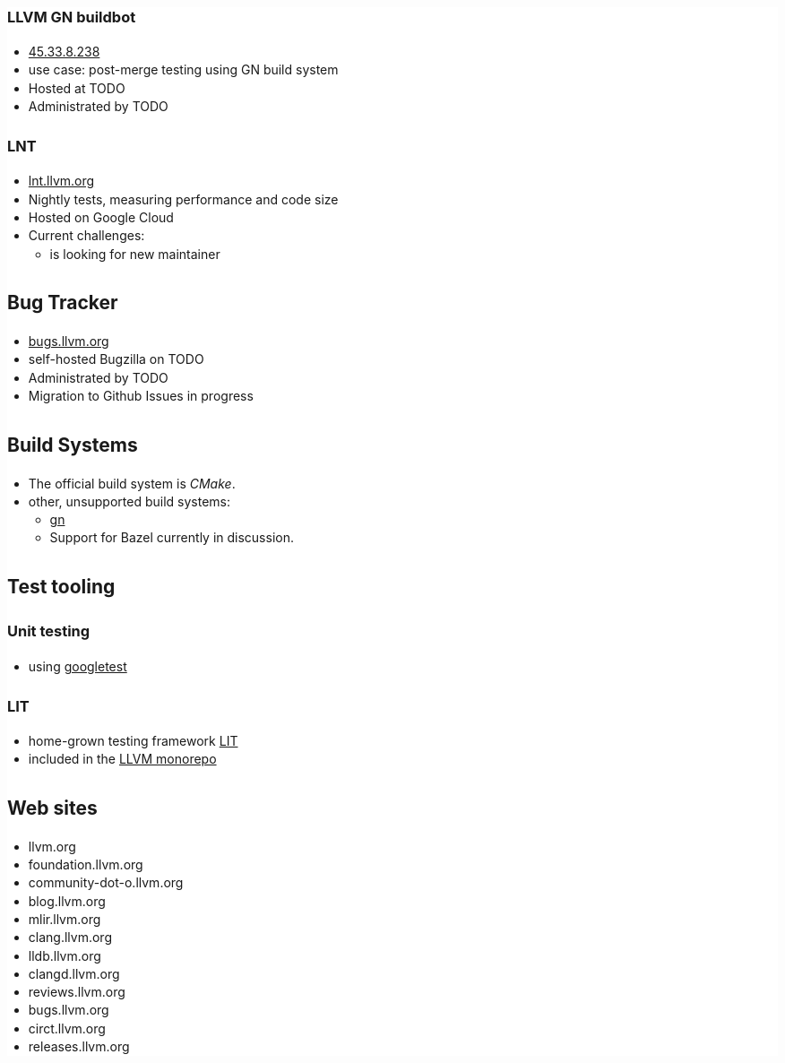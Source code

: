 ### LLVM GN buildbot

- [45.33.8.238](http://45.33.8.238/)
- use case: post-merge testing using GN build system
- Hosted at TODO
- Administrated by TODO

### LNT

- [lnt.llvm.org](http://lnt.llvm.org)
- Nightly tests, measuring performance and code size
- Hosted on Google Cloud
- Current challenges:
  - is looking for new maintainer

## Bug Tracker

- [bugs.llvm.org](https://bugs.llvm.org/)
- self-hosted Bugzilla on TODO
- Administrated by TODO
- Migration to Github Issues in progress

## Build Systems

- The official build system is *CMake*.
- other, unsupported build systems:
  - [gn](https://github.com/llvm/llvm-project/tree/master/llvm/utils/gn)
  - Support for Bazel currently in discussion.

## Test tooling

### Unit testing

- using [googletest](https://github.com/google/googletest)

### LIT

- home-grown testing framework [LIT](https://llvm.org/docs/CommandGuide/lit.html)
- included in the 
   [LLVM monorepo](https://github.com/llvm-mirror/llvm/tree/master/utils/lit)

## Web sites

- llvm.org
- foundation.llvm.org
- community-dot-o.llvm.org
- blog.llvm.org
- mlir.llvm.org
- clang.llvm.org
- lldb.llvm.org
- clangd.llvm.org
- reviews.llvm.org
- bugs.llvm.org
- circt.llvm.org
- releases.llvm.org
